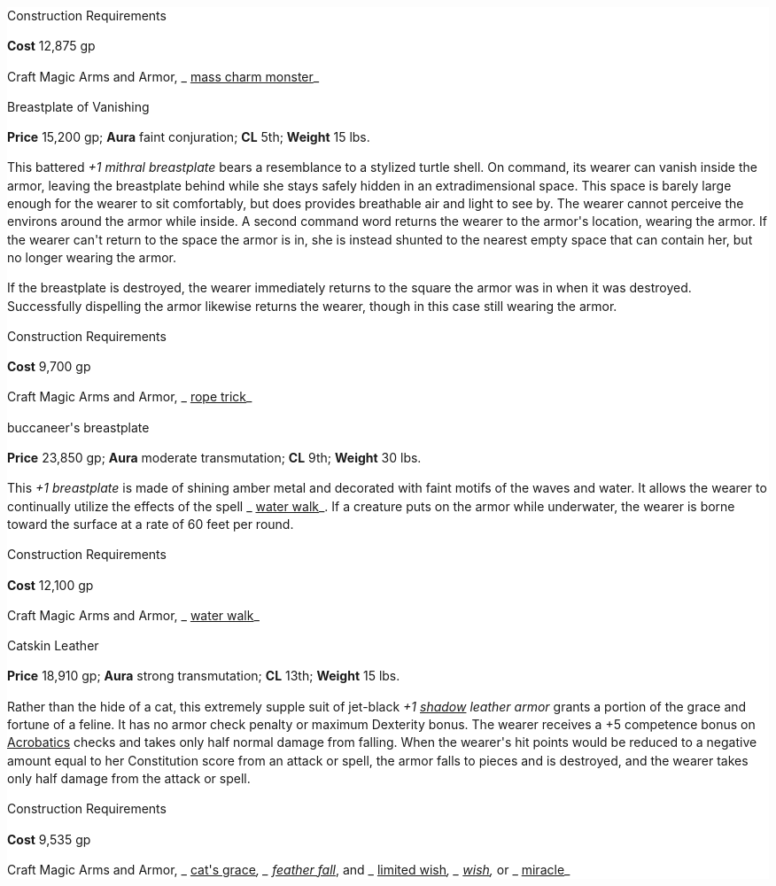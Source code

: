 Construction Requirements

**Cost** 12,875 gp

Craft Magic Arms and Armor, _ [mass charm monster](../spells_dir/charmMonster#_charm-monster-mass)_

Breastplate of Vanishing

**Price** 15,200 gp; **Aura** faint conjuration; **CL** 5th; **Weight** 15 lbs.

This battered _+1 mithral breastplate_ bears a resemblance to a stylized turtle shell. On command, its wearer can vanish inside the armor, leaving the breastplate behind while she stays safely hidden in an extradimensional space. This space is barely large enough for the wearer to sit comfortably, but does provides breathable air and light to see by. The wearer cannot perceive the environs around the armor while inside. A second command word returns the wearer to the armor's location, wearing the armor. If the wearer can't return to the space the armor is in, she is instead shunted to the nearest empty space that can contain her, but no longer wearing the armor.

If the breastplate is destroyed, the wearer immediately returns to the square the armor was in when it was destroyed. Successfully dispelling the armor likewise returns the wearer, though in this case still wearing the armor.

Construction Requirements

**Cost** 9,700 gp

Craft Magic Arms and Armor, _ [rope trick](../spells_dir/ropeTrick#_rope-trick)_

buccaneer's breastplate

**Price** 23,850 gp; **Aura** moderate transmutation; **CL** 9th; **Weight** 30 lbs.

This _+1 breastplate_ is made of shining amber metal and decorated with faint motifs of the waves and water. It allows the wearer to continually utilize the effects of the spell _ [water walk](../spells_dir/waterWalk#_water-walk)_. If a creature puts on the armor while underwater, the wearer is borne toward the surface at a rate of 60 feet per round.

Construction Requirements

**Cost** 12,100 gp

Craft Magic Arms and Armor, _ [water walk](../spells_dir/waterWalk#_water-walk)_

Catskin Leather

**Price** 18,910 gp; **Aura** strong transmutation; **CL** 13th; **Weight** 15 lbs.

Rather than the hide of a cat, this extremely supple suit of jet-black _+1 [shadow](../ultimateEquipment_dir/magicArmsAndArmor_dir/armorSpecialAbilities#_shadow) leather armor_ grants a portion of the grace and fortune of a feline. It has no armor check penalty or maximum Dexterity bonus. The wearer receives a +5 competence bonus on [Acrobatics](../skills_dir/acrobatics#_acrobatics) checks and takes only half normal damage from falling. When the wearer's hit points would be reduced to a negative amount equal to her Constitution score from an attack or spell, the armor falls to pieces and is destroyed, and the wearer takes only half damage from the attack or spell.

Construction Requirements

**Cost** 9,535 gp

Craft Magic Arms and Armor, _ [cat's grace](../spells_dir/catSGrace#_cat-s-grace)_, _ [feather fall](../spells_dir/featherFall#_feather-fall)_, and _ [limited wish](../spells_dir/limitedWish#_limited-wish)_, _ [wish](../spells_dir/wish#_wish),_ or _ [miracle](../spells_dir/miracle#_miracle)_

